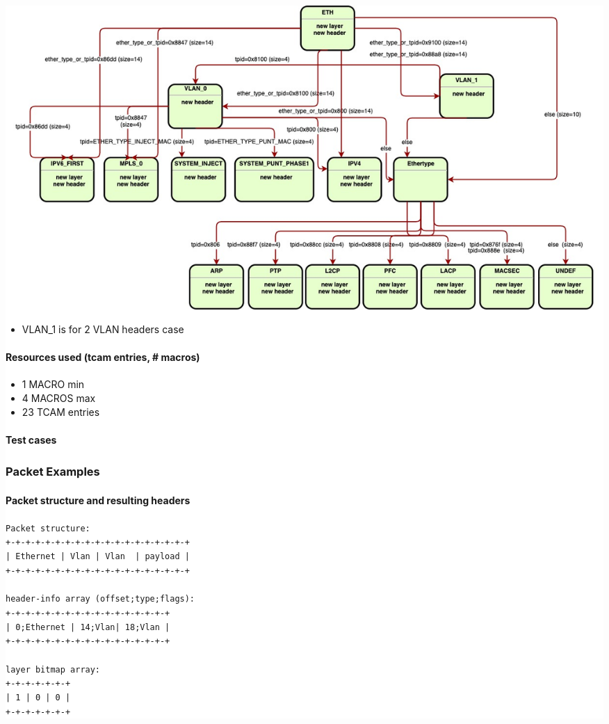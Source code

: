 ![alt text](ETH.jpg "Ethernet")

- VLAN_1 is for 2 VLAN headers case

#### Resources used (tcam entries, # macros)

- 1 MACRO min
- 4 MACROS max
- 23 TCAM entries

#### Test cases

### Packet Examples

#### Packet structure and resulting headers

```
Packet structure:
+-+-+-+-+-+-+-+-+-+-+-+-+-+-+-+-+-+-+
| Ethernet | Vlan | Vlan  | payload |
+-+-+-+-+-+-+-+-+-+-+-+-+-+-+-+-+-+-+

header-info array (offset;type;flags):
+-+-+-+-+-+-+-+-+-+-+-+-+-+-+-+-+
| 0;Ethernet | 14;Vlan| 18;Vlan |
+-+-+-+-+-+-+-+-+-+-+-+-+-+-+-+-+

layer bitmap array:
+-+-+-+-+-+-+
| 1 | 0 | 0 |
+-+-+-+-+-+-+
```
